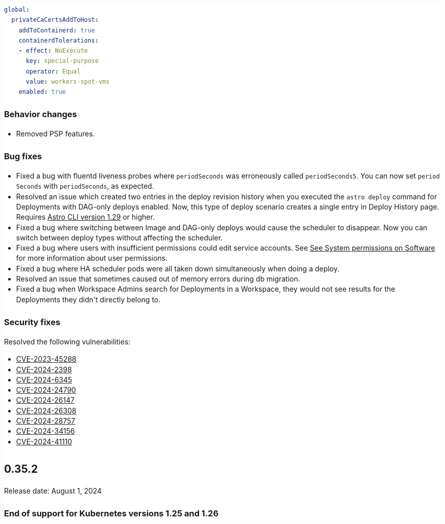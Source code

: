   ```yaml
  global:
    privateCaCertsAddToHost:
      addToContainerd: true
      containerdTolerations:
      - effect: NoExecute
        key: special-purpose
        operator: Equal
        value: workers-spot-vms
      enabled: true
  ```

### Behavior changes
- Removed PSP features.

### Bug fixes
- Fixed a bug with fluentd liveness probes where `periodSeconds` was erroneously called `periodSeconds5`. You can now set `periodSeconds` with `periodSeconds`, as expected.
- Resolved an issue which created two entries in the deploy revision history when you executed the `astro deploy` command for Deployments with DAG-only deploys enabled. Now, this type of deploy scenario creates a single entry in Deploy History page. Requires [Astro CLI version 1.29](https://www.astronomer.io/docs/astro/cli/release-notes#astro-cli-1290) or higher.
- Fixed a bug where switching between Image and DAG-only deploys would cause the scheduler to disappear. Now you can switch between deploy types without affecting the scheduler.
- Fixed a bug where users with insufficient permissions could edit service accounts. See [See System permissions on Software](https://www.astronomer.io/docs/software/manage-platform-users#system-permissions-on-software) for more information about user permissions.
- Fixed a bug where HA scheduler pods were all taken down simultaneously when doing a deploy.
- Resolved an issue that sometimes caused out of memory errors during db migration.
- Fixed a bug when Workspace Admins search for Deployments in a Workspace, they would not see results for the Deployments they didn't directly belong to.

### Security fixes

Resolved the following vulnerabilities:

- [CVE-2023-45288](https://nvd.nist.gov/vuln/detail/CVE-2023-45288)
- [CVE-2024-2398](https://nvd.nist.gov/vuln/detail/CVE-2024-2398)
- [CVE-2024-6345](https://nvd.nist.gov/vuln/detail/CVE-2024-6345)
- [CVE-2024-24790](https://nvd.nist.gov/vuln/detail/CVE-2024-24790)
- [CVE-2024-26147](https://nvd.nist.gov/vuln/detail/CVE-2024-26147)
- [CVE-2024-26308](https://nvd.nist.gov/vuln/detail/CVE-2024-26308)
- [CVE-2024-28757](https://nvd.nist.gov/vuln/detail/CVE-2024-28757)
- [CVE-2024-34156](https://nvd.nist.gov/vuln/detail/CVE-2024-34156)
- [CVE-2024-41110](https://nvd.nist.gov/vuln/detail/CVE-2024-41110)

## 0.35.2

Release date: August 1, 2024

### End of support for Kubernetes versions 1.25 and 1.26

